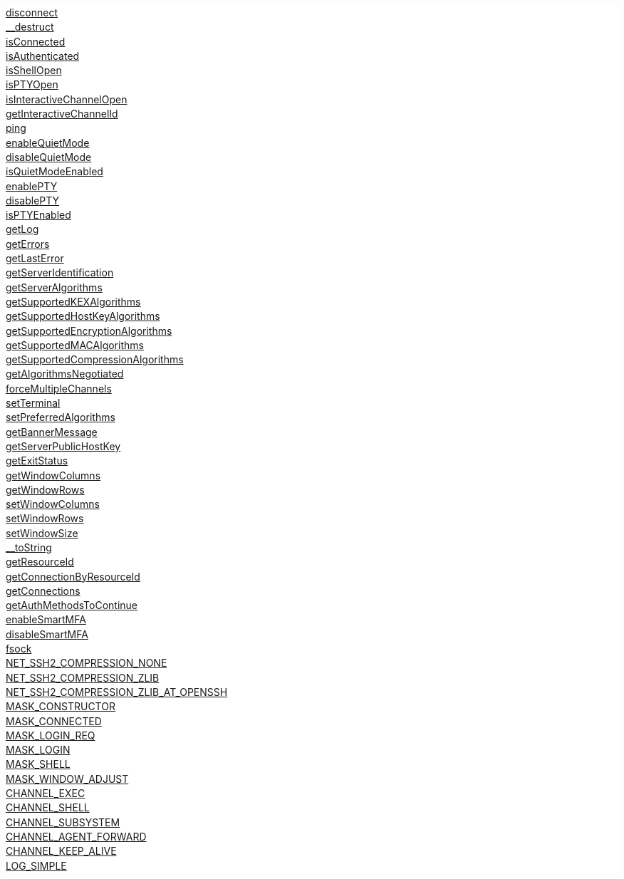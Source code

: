 [disconnect](classes/phpseclib3-Net-SSH2.html#method_disconnect)  
[__destruct](classes/phpseclib3-Net-SSH2.html#method___destruct)  
[isConnected](classes/phpseclib3-Net-SSH2.html#method_isConnected)  
[isAuthenticated](classes/phpseclib3-Net-SSH2.html#method_isAuthenticated)  
[isShellOpen](classes/phpseclib3-Net-SSH2.html#method_isShellOpen)  
[isPTYOpen](classes/phpseclib3-Net-SSH2.html#method_isPTYOpen)  
[isInteractiveChannelOpen](classes/phpseclib3-Net-SSH2.html#method_isInteractiveChannelOpen)  
[getInteractiveChannelId](classes/phpseclib3-Net-SSH2.html#method_getInteractiveChannelId)  
[ping](classes/phpseclib3-Net-SSH2.html#method_ping)  
[enableQuietMode](classes/phpseclib3-Net-SSH2.html#method_enableQuietMode)  
[disableQuietMode](classes/phpseclib3-Net-SSH2.html#method_disableQuietMode)  
[isQuietModeEnabled](classes/phpseclib3-Net-SSH2.html#method_isQuietModeEnabled)  
[enablePTY](classes/phpseclib3-Net-SSH2.html#method_enablePTY)  
[disablePTY](classes/phpseclib3-Net-SSH2.html#method_disablePTY)  
[isPTYEnabled](classes/phpseclib3-Net-SSH2.html#method_isPTYEnabled)  
[getLog](classes/phpseclib3-Net-SSH2.html#method_getLog)  
[getErrors](classes/phpseclib3-Net-SSH2.html#method_getErrors)  
[getLastError](classes/phpseclib3-Net-SSH2.html#method_getLastError)  
[getServerIdentification](classes/phpseclib3-Net-SSH2.html#method_getServerIdentification)  
[getServerAlgorithms](classes/phpseclib3-Net-SSH2.html#method_getServerAlgorithms)  
[getSupportedKEXAlgorithms](classes/phpseclib3-Net-SSH2.html#method_getSupportedKEXAlgorithms)  
[getSupportedHostKeyAlgorithms](classes/phpseclib3-Net-SSH2.html#method_getSupportedHostKeyAlgorithms)  
[getSupportedEncryptionAlgorithms](classes/phpseclib3-Net-SSH2.html#method_getSupportedEncryptionAlgorithms)  
[getSupportedMACAlgorithms](classes/phpseclib3-Net-SSH2.html#method_getSupportedMACAlgorithms)  
[getSupportedCompressionAlgorithms](classes/phpseclib3-Net-SSH2.html#method_getSupportedCompressionAlgorithms)  
[getAlgorithmsNegotiated](classes/phpseclib3-Net-SSH2.html#method_getAlgorithmsNegotiated)  
[forceMultipleChannels](classes/phpseclib3-Net-SSH2.html#method_forceMultipleChannels)  
[setTerminal](classes/phpseclib3-Net-SSH2.html#method_setTerminal)  
[setPreferredAlgorithms](classes/phpseclib3-Net-SSH2.html#method_setPreferredAlgorithms)  
[getBannerMessage](classes/phpseclib3-Net-SSH2.html#method_getBannerMessage)  
[getServerPublicHostKey](classes/phpseclib3-Net-SSH2.html#method_getServerPublicHostKey)  
[getExitStatus](classes/phpseclib3-Net-SSH2.html#method_getExitStatus)  
[getWindowColumns](classes/phpseclib3-Net-SSH2.html#method_getWindowColumns)  
[getWindowRows](classes/phpseclib3-Net-SSH2.html#method_getWindowRows)  
[setWindowColumns](classes/phpseclib3-Net-SSH2.html#method_setWindowColumns)  
[setWindowRows](classes/phpseclib3-Net-SSH2.html#method_setWindowRows)  
[setWindowSize](classes/phpseclib3-Net-SSH2.html#method_setWindowSize)  
[__toString](classes/phpseclib3-Net-SSH2.html#method___toString)  
[getResourceId](classes/phpseclib3-Net-SSH2.html#method_getResourceId)  
[getConnectionByResourceId](classes/phpseclib3-Net-SSH2.html#method_getConnectionByResourceId)  
[getConnections](classes/phpseclib3-Net-SSH2.html#method_getConnections)  
[getAuthMethodsToContinue](classes/phpseclib3-Net-SSH2.html#method_getAuthMethodsToContinue)  
[enableSmartMFA](classes/phpseclib3-Net-SSH2.html#method_enableSmartMFA)  
[disableSmartMFA](classes/phpseclib3-Net-SSH2.html#method_disableSmartMFA)  
[fsock](classes/phpseclib3-Net-SSH2.html#property_fsock)  
[NET_SSH2_COMPRESSION_NONE](classes/phpseclib3-Net-SSH2.html#constant_NET_SSH2_COMPRESSION_NONE)  
[NET_SSH2_COMPRESSION_ZLIB](classes/phpseclib3-Net-SSH2.html#constant_NET_SSH2_COMPRESSION_ZLIB)  
[NET_SSH2_COMPRESSION_ZLIB_AT_OPENSSH](classes/phpseclib3-Net-SSH2.html#constant_NET_SSH2_COMPRESSION_ZLIB_AT_OPENSSH)  
[MASK_CONSTRUCTOR](classes/phpseclib3-Net-SSH2.html#constant_MASK_CONSTRUCTOR)  
[MASK_CONNECTED](classes/phpseclib3-Net-SSH2.html#constant_MASK_CONNECTED)  
[MASK_LOGIN_REQ](classes/phpseclib3-Net-SSH2.html#constant_MASK_LOGIN_REQ)  
[MASK_LOGIN](classes/phpseclib3-Net-SSH2.html#constant_MASK_LOGIN)  
[MASK_SHELL](classes/phpseclib3-Net-SSH2.html#constant_MASK_SHELL)  
[MASK_WINDOW_ADJUST](classes/phpseclib3-Net-SSH2.html#constant_MASK_WINDOW_ADJUST)  
[CHANNEL_EXEC](classes/phpseclib3-Net-SSH2.html#constant_CHANNEL_EXEC)  
[CHANNEL_SHELL](classes/phpseclib3-Net-SSH2.html#constant_CHANNEL_SHELL)  
[CHANNEL_SUBSYSTEM](classes/phpseclib3-Net-SSH2.html#constant_CHANNEL_SUBSYSTEM)  
[CHANNEL_AGENT_FORWARD](classes/phpseclib3-Net-SSH2.html#constant_CHANNEL_AGENT_FORWARD)  
[CHANNEL_KEEP_ALIVE](classes/phpseclib3-Net-SSH2.html#constant_CHANNEL_KEEP_ALIVE)  
[LOG_SIMPLE](classes/phpseclib3-Net-SSH2.html#constant_LOG_SIMPLE)  